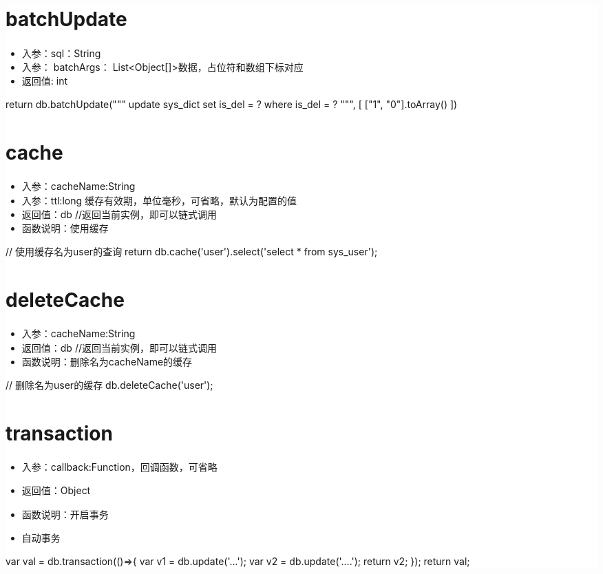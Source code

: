 

# batchUpdate

 * 入参：sql：String
 * 入参： batchArgs： List<Object[]>数据，占位符和数组下标对应
 * 返回值: int

return db.batchUpdate("""
    update sys_dict set is_del = ? where is_del = ?
""", [
    ["1", "0"].toArray()
])



# cache

 * 入参：cacheName:String
 * 入参：ttl:long 缓存有效期，单位毫秒，可省略，默认为配置的值
 * 返回值：db //返回当前实例，即可以链式调用
 * 函数说明：使用缓存

// 使用缓存名为user的查询
return db.cache('user').select('select * from sys_user');



# deleteCache

 * 入参：cacheName:String
 * 返回值：db //返回当前实例，即可以链式调用
 * 函数说明：删除名为cacheName的缓存

// 删除名为user的缓存
db.deleteCache('user');



# transaction

 * 入参：callback:Function，回调函数，可省略

 * 返回值：Object

 * 函数说明：开启事务

 * 自动事务

var val = db.transaction(()=>{
    var v1 = db.update('...');
    var v2 = db.update('....');
    return v2;
});
return val;
